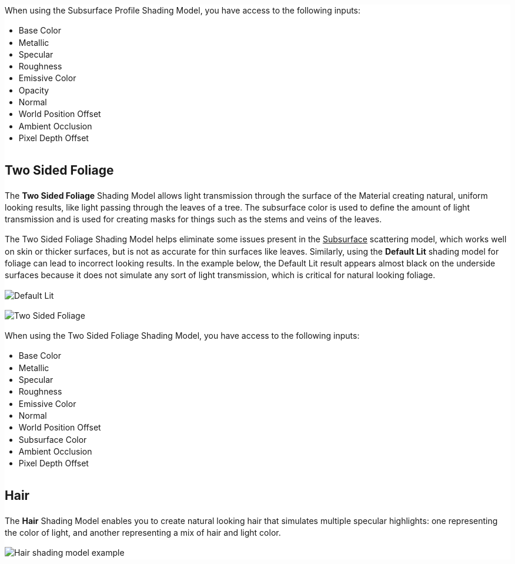 When using the Subsurface Profile Shading Model, you have access to the following inputs:

-   Base Color
-   Metallic
-   Specular
-   Roughness
-   Emissive Color
-   Opacity
-   Normal
-   World Position Offset
-   Ambient Occlusion
-   Pixel Depth Offset

## Two Sided Foliage

The **Two Sided Foliage** Shading Model allows light transmission through the surface of the Material creating natural, uniform looking results, like light passing through the leaves of a tree. The subsurface color is used to define the amount of light transmission and is used for creating masks for things such as the stems and veins of the leaves.

The Two Sided Foliage Shading Model helps eliminate some issues present in the [Subsurface](/documentation/en-us/unreal-engine/shading-models-in-unreal-engine#subsurface) scattering model, which works well on skin or thicker surfaces, but is not as accurate for thin surfaces like leaves. Similarly, using the **Default Lit** shading model for foliage can lead to incorrect looking results. In the example below, the Default Lit result appears almost black on the underside surfaces because it does not simulate any sort of light transmission, which is critical for natural looking foliage.

![Default Lit](https://d1iv7db44yhgxn.cloudfront.net/documentation/images/f1c12574-74d6-4ba9-af6e-a19412c79d06/twosidedfoliage_defaultlit.png)

![Two Sided Foliage](https://d1iv7db44yhgxn.cloudfront.net/documentation/images/d26aca51-10f8-4f8a-ad68-cdff9039d91f/twosidedfoliage_enabled.png)

When using the Two Sided Foliage Shading Model, you have access to the following inputs:

-   Base Color
-   Metallic
-   Specular
-   Roughness
-   Emissive Color
-   Normal
-   World Position Offset
-   Subsurface Color
-   Ambient Occlusion
-   Pixel Depth Offset

## Hair

The **Hair** Shading Model enables you to create natural looking hair that simulates multiple specular highlights: one representing the color of light, and another representing a mix of hair and light color.

![Hair shading model example](https://d1iv7db44yhgxn.cloudfront.net/documentation/images/209ce7c6-8488-4571-aba5-5e25b3ca32e0/hair_scraggle.jpg)

